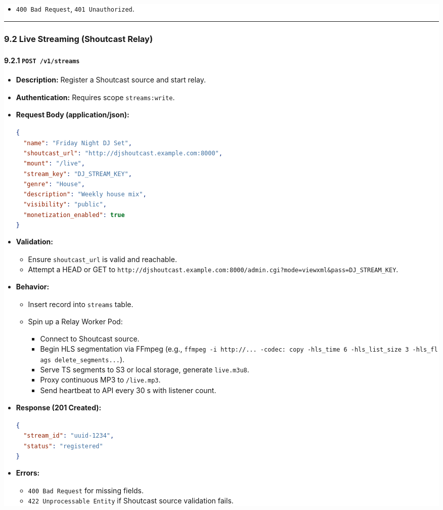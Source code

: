   * `400 Bad Request`, `401 Unauthorized`.

---

### 9.2 Live Streaming (Shoutcast Relay)

#### 9.2.1 `POST /v1/streams`

* **Description:** Register a Shoutcast source and start relay.

* **Authentication:** Requires scope `streams:write`.

* **Request Body (application/json):**

  ```json
  {
    "name": "Friday Night DJ Set",
    "shoutcast_url": "http://djshoutcast.example.com:8000",
    "mount": "/live",
    "stream_key": "DJ_STREAM_KEY",
    "genre": "House",
    "description": "Weekly house mix",
    "visibility": "public",       
    "monetization_enabled": true  
  }
  ```

* **Validation:**

  * Ensure `shoutcast_url` is valid and reachable.
  * Attempt a HEAD or GET to `http://djshoutcast.example.com:8000/admin.cgi?mode=viewxml&pass=DJ_STREAM_KEY`.

* **Behavior:**

  * Insert record into `streams` table.
  * Spin up a Relay Worker Pod:

    * Connect to Shoutcast source.
    * Begin HLS segmentation via FFmpeg (e.g., `ffmpeg -i http://... -codec: copy -hls_time 6 -hls_list_size 3 -hls_flags delete_segments...`).
    * Serve TS segments to S3 or local storage, generate `live.m3u8`.
    * Proxy continuous MP3 to `/live.mp3`.
    * Send heartbeat to API every 30 s with listener count.

* **Response (201 Created):**

  ```json
  {
    "stream_id": "uuid-1234",
    "status": "registered"
  }
  ```

* **Errors:**

  * `400 Bad Request` for missing fields.
  * `422 Unprocessable Entity` if Shoutcast source validation fails.
